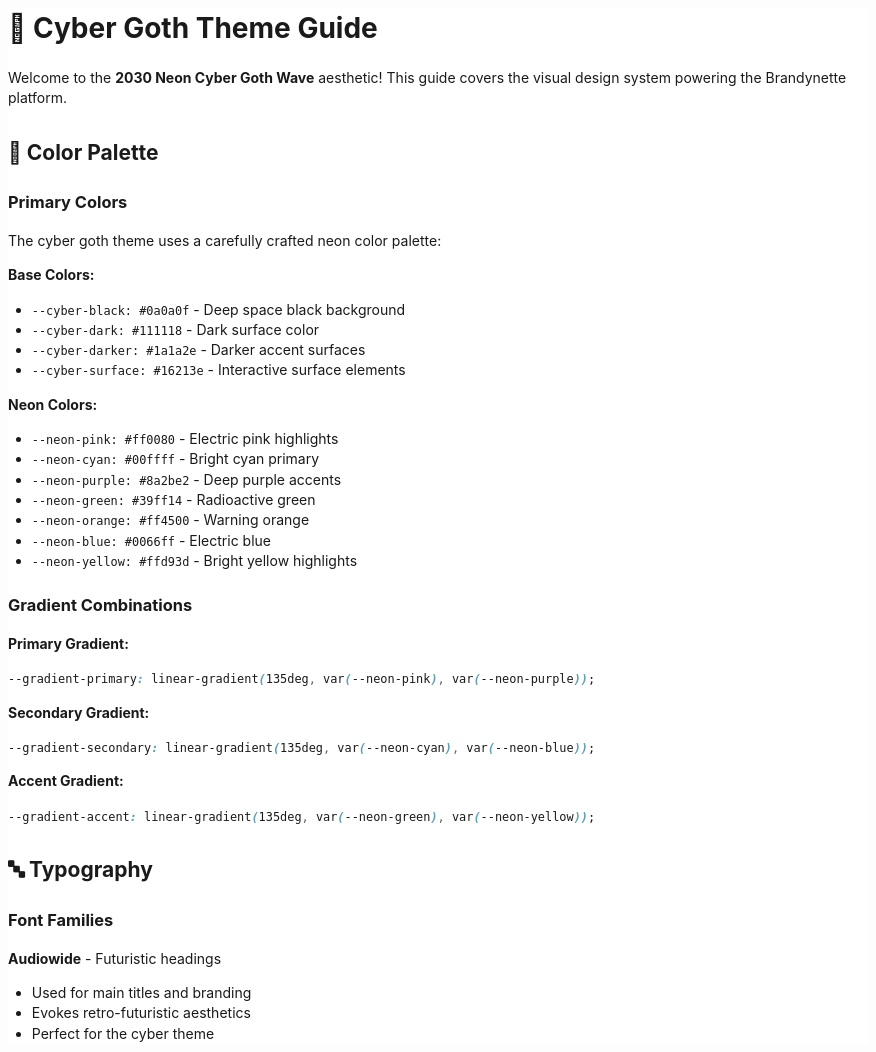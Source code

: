 # 🎨 Cyber Goth Theme Guide

Welcome to the **2030 Neon Cyber Goth Wave** aesthetic! This guide covers the visual design system powering the Brandynette platform.

## 🌈 Color Palette

### Primary Colors

The cyber goth theme uses a carefully crafted neon color palette:

**Base Colors:**

- `--cyber-black: #0a0a0f` - Deep space black background
- `--cyber-dark: #111118` - Dark surface color
- `--cyber-darker: #1a1a2e` - Darker accent surfaces
- `--cyber-surface: #16213e` - Interactive surface elements

**Neon Colors:**

- `--neon-pink: #ff0080` - Electric pink highlights
- `--neon-cyan: #00ffff` - Bright cyan primary
- `--neon-purple: #8a2be2` - Deep purple accents
- `--neon-green: #39ff14` - Radioactive green
- `--neon-orange: #ff4500` - Warning orange
- `--neon-blue: #0066ff` - Electric blue
- `--neon-yellow: #ffd93d` - Bright yellow highlights

### Gradient Combinations

**Primary Gradient:**

```css
--gradient-primary: linear-gradient(135deg, var(--neon-pink), var(--neon-purple));
```

**Secondary Gradient:**

```css
--gradient-secondary: linear-gradient(135deg, var(--neon-cyan), var(--neon-blue));
```

**Accent Gradient:**

```css
--gradient-accent: linear-gradient(135deg, var(--neon-green), var(--neon-yellow));
```

## 🔤 Typography

### Font Families

**Audiowide** - Futuristic headings

- Used for main titles and branding
- Evokes retro-futuristic aesthetics
- Perfect for the cyber theme
